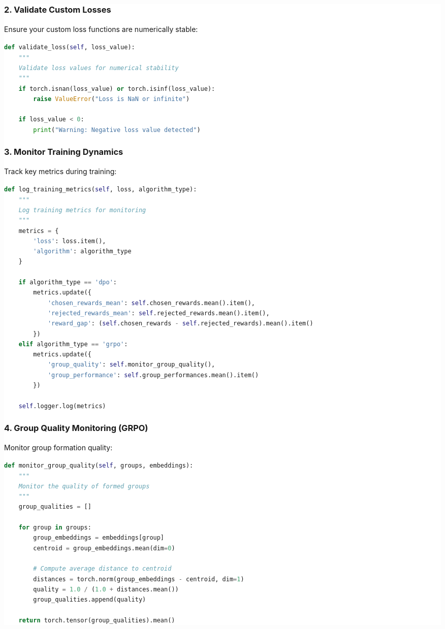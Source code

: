 ### 2. Validate Custom Losses

Ensure your custom loss functions are numerically stable:

```python
def validate_loss(self, loss_value):
    """
    Validate loss values for numerical stability
    """
    if torch.isnan(loss_value) or torch.isinf(loss_value):
        raise ValueError("Loss is NaN or infinite")
    
    if loss_value < 0:
        print("Warning: Negative loss value detected")
```

### 3. Monitor Training Dynamics

Track key metrics during training:

```python
def log_training_metrics(self, loss, algorithm_type):
    """
    Log training metrics for monitoring
    """
    metrics = {
        'loss': loss.item(),
        'algorithm': algorithm_type
    }
    
    if algorithm_type == 'dpo':
        metrics.update({
            'chosen_rewards_mean': self.chosen_rewards.mean().item(),
            'rejected_rewards_mean': self.rejected_rewards.mean().item(),
            'reward_gap': (self.chosen_rewards - self.rejected_rewards).mean().item()
        })
    elif algorithm_type == 'grpo':
        metrics.update({
            'group_quality': self.monitor_group_quality(),
            'group_performance': self.group_performances.mean().item()
        })
    
    self.logger.log(metrics)
```

### 4. Group Quality Monitoring (GRPO)

Monitor group formation quality:

```python
def monitor_group_quality(self, groups, embeddings):
    """
    Monitor the quality of formed groups
    """
    group_qualities = []
    
    for group in groups:
        group_embeddings = embeddings[group]
        centroid = group_embeddings.mean(dim=0)
        
        # Compute average distance to centroid
        distances = torch.norm(group_embeddings - centroid, dim=1)
        quality = 1.0 / (1.0 + distances.mean())
        group_qualities.append(quality)
    
    return torch.tensor(group_qualities).mean()
```